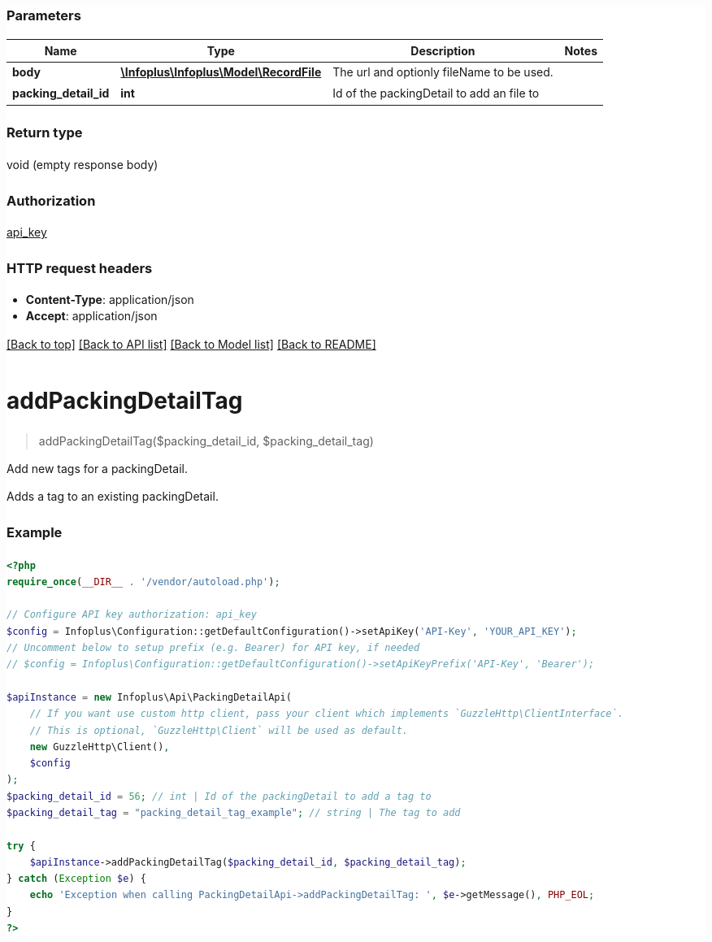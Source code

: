 ### Parameters

Name | Type | Description  | Notes
------------- | ------------- | ------------- | -------------
 **body** | [**\Infoplus\Infoplus\Model\RecordFile**](../Model/RecordFile.md)| The url and optionly fileName to be used. |
 **packing_detail_id** | **int**| Id of the packingDetail to add an file to |

### Return type

void (empty response body)

### Authorization

[api_key](../../README.md#api_key)

### HTTP request headers

 - **Content-Type**: application/json
 - **Accept**: application/json

[[Back to top]](#) [[Back to API list]](../../README.md#documentation-for-api-endpoints) [[Back to Model list]](../../README.md#documentation-for-models) [[Back to README]](../../README.md)

# **addPackingDetailTag**
> addPackingDetailTag($packing_detail_id, $packing_detail_tag)

Add new tags for a packingDetail.

Adds a tag to an existing packingDetail.

### Example
```php
<?php
require_once(__DIR__ . '/vendor/autoload.php');

// Configure API key authorization: api_key
$config = Infoplus\Configuration::getDefaultConfiguration()->setApiKey('API-Key', 'YOUR_API_KEY');
// Uncomment below to setup prefix (e.g. Bearer) for API key, if needed
// $config = Infoplus\Configuration::getDefaultConfiguration()->setApiKeyPrefix('API-Key', 'Bearer');

$apiInstance = new Infoplus\Api\PackingDetailApi(
    // If you want use custom http client, pass your client which implements `GuzzleHttp\ClientInterface`.
    // This is optional, `GuzzleHttp\Client` will be used as default.
    new GuzzleHttp\Client(),
    $config
);
$packing_detail_id = 56; // int | Id of the packingDetail to add a tag to
$packing_detail_tag = "packing_detail_tag_example"; // string | The tag to add

try {
    $apiInstance->addPackingDetailTag($packing_detail_id, $packing_detail_tag);
} catch (Exception $e) {
    echo 'Exception when calling PackingDetailApi->addPackingDetailTag: ', $e->getMessage(), PHP_EOL;
}
?>
```
